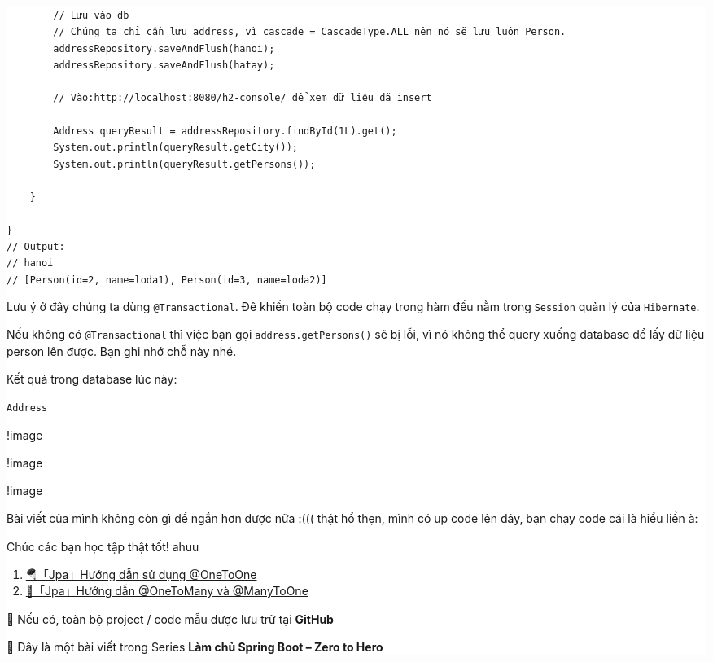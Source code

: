 ```
        // Lưu vào db
        // Chúng ta chỉ cần lưu address, vì cascade = CascadeType.ALL nên nó sẽ lưu luôn Person.
        addressRepository.saveAndFlush(hanoi);
        addressRepository.saveAndFlush(hatay);

        // Vào:http://localhost:8080/h2-console/ để xem dữ liệu đã insert

        Address queryResult = addressRepository.findById(1L).get();
        System.out.println(queryResult.getCity());
        System.out.println(queryResult.getPersons());

    }

}
// Output:
// hanoi
// [Person(id=2, name=loda1), Person(id=3, name=loda2)]
```

Lưu ý ở đây chúng ta dùng `@Transactional`. Đê khiến toàn bộ code chạy trong hàm đều nằm trong `Session` quản lý của `Hibernate`.

Nếu không có `@Transactional` thì việc bạn gọi `address.getPersons()` sẽ bị lỗi, vì nó không thể query xuống database để lấy dữ liệu person lên được. Bạn ghi nhớ chỗ này nhé.

Kết quả trong database lúc này:

`Address`

!image

!image

!image

Bài viết của mình không còn gì để ngắn hơn được nữa :((( thật hổ thẹn, mình có up code lên đây, bạn chạy code cái là hiểu liền à:

Chúc các bạn học tập thật tốt! ahuu

1. [🪂「Jpa」Hướng dẫn sử dụng @OneToOne]()
2. [🚅「Jpa」Hướng dẫn @OneToMany và @ManyToOne]()

💁 Nếu có, toàn bộ project / code mẫu được lưu trữ tại **GitHub**

🌟 Đây là một bài viết trong Series **Làm chủ Spring Boot – Zero to Hero**

